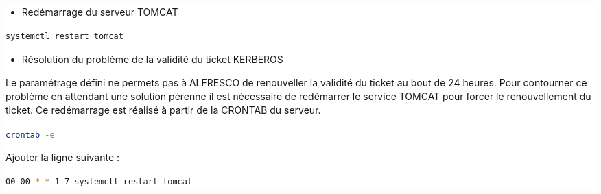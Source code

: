 * Redémarrage du serveur TOMCAT

```bash
systemctl restart tomcat
```

* Résolution du problème de la validité du ticket KERBEROS

Le paramétrage défini ne permets pas à ALFRESCO de renouveller la validité
du ticket au bout de 24 heures.
Pour contourner ce problème en attendant une solution pérenne il est nécessaire 
de redémarrer le service TOMCAT pour forcer le renouvellement du ticket.
Ce redémarrage est réalisé à partir de la CRONTAB du serveur.

```bash
crontab -e
```
 Ajouter la ligne suivante :
```bash
00 00 * * 1-7 systemctl restart tomcat
```